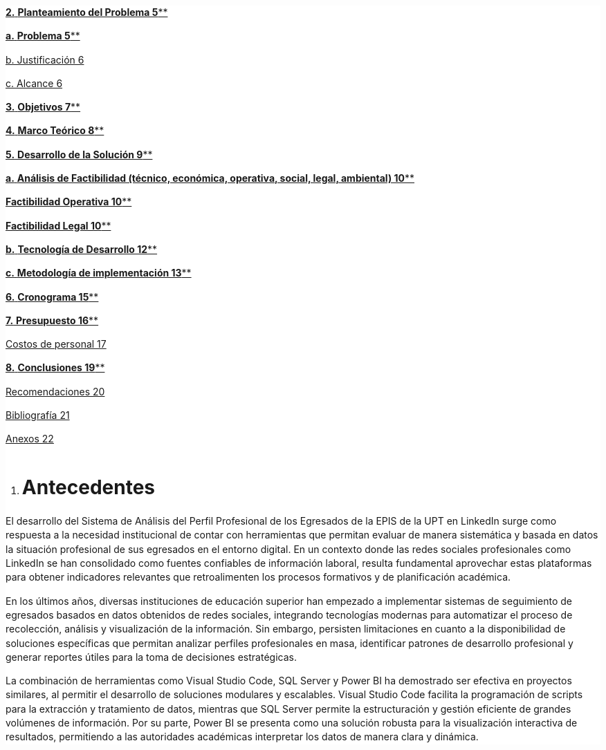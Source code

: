 [**2.**	**Planteamiento del Problema	5****](#_toc199547502)

[**a.**	**Problema	5****](#_toc199547503)

[b.	Justificación	6](#_toc199547504)

[c.	Alcance	6](#_toc199547505)

[**3.**	**Objetivos	7****](#_toc199547506)

[**4.**	**Marco Teórico	8****](#_toc199547507)

[**5.**	**Desarrollo de la Solución	9****](#_toc199547508)

[**a.**	**Análisis de Factibilidad (técnico, económica, operativa, social, legal, ambiental)	10****](#_toc199547509)

[**Factibilidad Operativa	10****](#_toc199547510)

[**Factibilidad Legal	10****](#_toc199547511)

[**b.**	**Tecnología de Desarrollo	12****](#_toc199547512)

[**c.**	**Metodología de implementación	13****](#_toc199547513)

[**6.**	**Cronograma	15****](#_toc199547514)

[**7.**	**Presupuesto	16****](#_toc199547515)

[Costos de personal	17](#_toc199547516)

[**8.**	**Conclusiones	19****](#_toc199547517)

[Recomendaciones	20](#_toc199547518)

[Bibliografía	21](#_toc199547519)

[Anexos	22](#_toc199547520)




1. # <a name="_bookmark0"></a><a name="_toc199547501"></a>**Antecedentes**
El desarrollo del Sistema de Análisis del Perfil Profesional de los Egresados de la EPIS de la UPT en LinkedIn surge como respuesta a la necesidad institucional de contar con herramientas que permitan evaluar de manera sistemática y basada en datos la situación profesional de sus egresados en el entorno digital. En un contexto donde las redes sociales profesionales como LinkedIn se han consolidado como fuentes confiables de información laboral, resulta fundamental aprovechar estas plataformas para obtener indicadores relevantes que retroalimenten los procesos formativos y de planificación académica.

En los últimos años, diversas instituciones de educación superior han empezado a implementar sistemas de seguimiento de egresados basados en datos obtenidos de redes sociales, integrando tecnologías modernas para automatizar el proceso de recolección, análisis y visualización de la información. Sin embargo, persisten limitaciones en cuanto a la disponibilidad de soluciones específicas que permitan analizar perfiles profesionales en masa, identificar patrones de desarrollo profesional y generar reportes útiles para la toma de decisiones estratégicas.

La combinación de herramientas como Visual Studio Code, SQL Server y Power BI ha demostrado ser efectiva en proyectos similares, al permitir el desarrollo de soluciones modulares y escalables. Visual Studio Code facilita la programación de scripts para la extracción y tratamiento de datos, mientras que SQL Server permite la estructuración y gestión eficiente de grandes volúmenes de información. Por su parte, Power BI se presenta como una solución robusta para la visualización interactiva de resultados, permitiendo a las autoridades académicas interpretar los datos de manera clara y dinámica.
